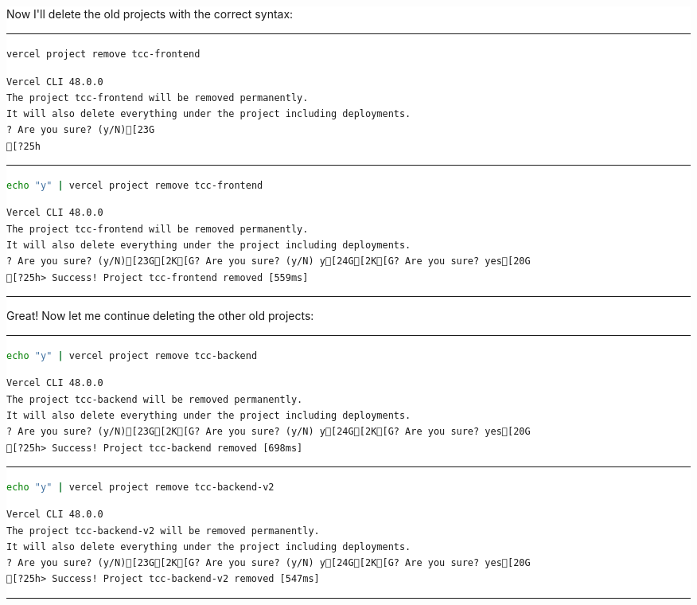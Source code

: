 Now I'll delete the old projects with the correct syntax:


---

```bash
vercel project remove tcc-frontend
```

```
Vercel CLI 48.0.0
The project tcc-frontend will be removed permanently.
It will also delete everything under the project including deployments.
? Are you sure? (y/N)[23G
[?25h
```

---

```bash
echo "y" | vercel project remove tcc-frontend
```

```
Vercel CLI 48.0.0
The project tcc-frontend will be removed permanently.
It will also delete everything under the project including deployments.
? Are you sure? (y/N)[23G[2K[G? Are you sure? (y/N) y[24G[2K[G? Are you sure? yes[20G
[?25h> Success! Project tcc-frontend removed [559ms]

```

---

Great! Now let me continue deleting the other old projects:


---

```bash
echo "y" | vercel project remove tcc-backend
```

```
Vercel CLI 48.0.0
The project tcc-backend will be removed permanently.
It will also delete everything under the project including deployments.
? Are you sure? (y/N)[23G[2K[G? Are you sure? (y/N) y[24G[2K[G? Are you sure? yes[20G
[?25h> Success! Project tcc-backend removed [698ms]

```

---

```bash
echo "y" | vercel project remove tcc-backend-v2
```

```
Vercel CLI 48.0.0
The project tcc-backend-v2 will be removed permanently.
It will also delete everything under the project including deployments.
? Are you sure? (y/N)[23G[2K[G? Are you sure? (y/N) y[24G[2K[G? Are you sure? yes[20G
[?25h> Success! Project tcc-backend-v2 removed [547ms]

```

---